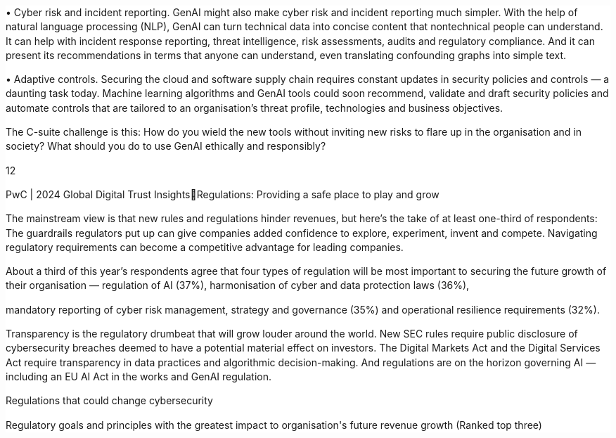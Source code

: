 • Cyber risk and incident reporting. GenAI might also 
make cyber risk and incident reporting much simpler. 
With the help of natural language processing (NLP), 
GenAI can turn technical data into concise content that 
nontechnical people can understand. It can help with 
incident response reporting, threat intelligence, risk 
assessments, audits and regulatory compliance. And it 
can present its recommendations in terms that anyone 
can understand, even translating confounding graphs 
into simple text.

• Adaptive controls. Securing the cloud and software 
supply chain requires constant updates in security 
policies and controls — a daunting task today. Machine 
learning algorithms and GenAI tools could soon 
recommend, validate and draft security policies and 
automate controls that are tailored to an organisation’s 
threat profile, technologies and business objectives.

The C\-suite challenge is this: How do you wield 
the new tools without inviting new risks to flare up in 
the organisation and in society? What should you do 
to use GenAI ethically and responsibly?

12

PwC \| 2024 Global Digital Trust InsightsRegulations: Providing a safe place to play and grow

The mainstream view is that new rules and regulations 
hinder revenues, but here’s the take of at least one\-third 
of respondents: The guardrails regulators put up can give 
companies added confidence to explore, experiment, invent 
and compete. Navigating regulatory requirements can 
become a competitive advantage for leading companies.

About a third of this year’s respondents agree that four 
types of regulation will be most important to securing the 
future growth of their organisation — regulation of AI (37%), 
harmonisation of cyber and data protection laws (36%), 

mandatory reporting of cyber risk management, strategy and 
governance (35%) and operational resilience requirements 
(32%).

Transparency is the regulatory drumbeat that will grow louder 
around the world. New SEC rules require public disclosure of 
cybersecurity breaches deemed to have a potential material 
effect on investors. The Digital Markets Act and the Digital 
Services Act require transparency in data practices and 
algorithmic decision\-making. And regulations are on the 
horizon governing AI — including an EU AI Act in the works 
and GenAI regulation.

Regulations that could change cybersecurity

Regulatory goals and principles with the greatest impact to organisation's future revenue growth (Ranked top three)
